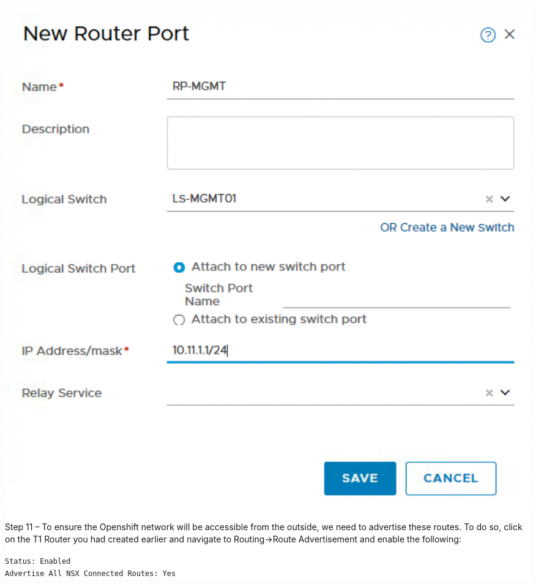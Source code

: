 ![](2019-10-28-22-02-10.png)

Step 11 – To ensure the Openshift network will be accessible from the outside, we need to advertise these routes. To do so, click on the T1 Router you had created earlier and navigate to Routing->Route Advertisement and enable the following:

    Status: Enabled
    Advertise All NSX Connected Routes: Yes
